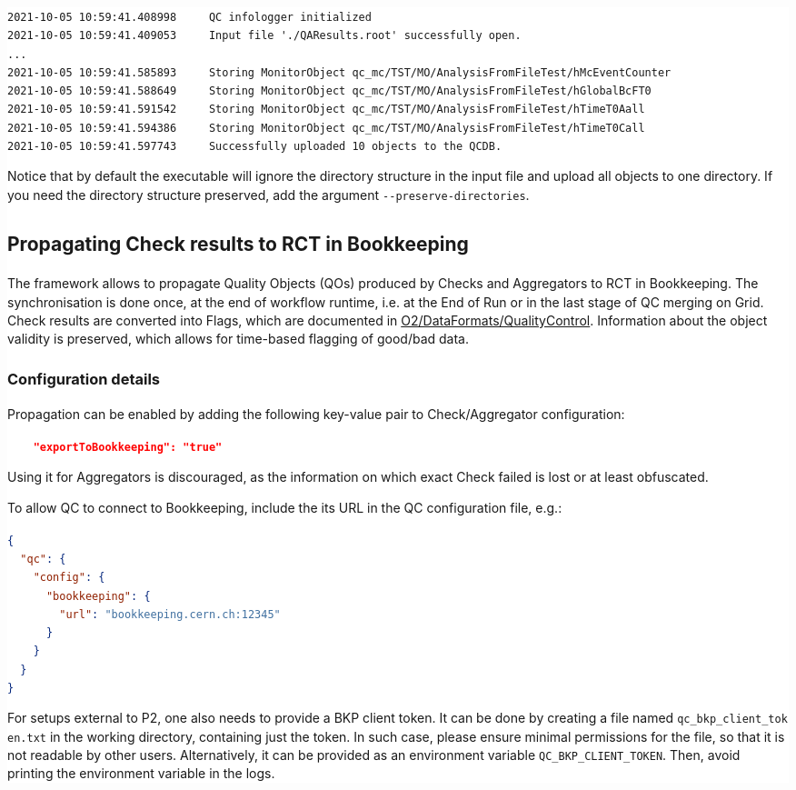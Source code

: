 ```
2021-10-05 10:59:41.408998     QC infologger initialized
2021-10-05 10:59:41.409053     Input file './QAResults.root' successfully open.
...
2021-10-05 10:59:41.585893     Storing MonitorObject qc_mc/TST/MO/AnalysisFromFileTest/hMcEventCounter
2021-10-05 10:59:41.588649     Storing MonitorObject qc_mc/TST/MO/AnalysisFromFileTest/hGlobalBcFT0
2021-10-05 10:59:41.591542     Storing MonitorObject qc_mc/TST/MO/AnalysisFromFileTest/hTimeT0Aall
2021-10-05 10:59:41.594386     Storing MonitorObject qc_mc/TST/MO/AnalysisFromFileTest/hTimeT0Call
2021-10-05 10:59:41.597743     Successfully uploaded 10 objects to the QCDB.
```

Notice that by default the executable will ignore the directory structure in the input file and upload all objects to one directory.
If you need the directory structure preserved, add the argument `--preserve-directories`.

## Propagating Check results to RCT in Bookkeeping

The framework allows to propagate Quality Objects (QOs) produced by Checks and Aggregators to RCT in Bookkeeping.
The synchronisation is done once, at the end of workflow runtime, i.e. at the End of Run or in the last stage of QC merging on Grid.
Check results are converted into Flags, which are documented in [O2/DataFormats/QualityControl](https://github.com/AliceO2Group/AliceO2/tree/dev/DataFormats/QualityControl).
Information about the object validity is preserved, which allows for time-based flagging of good/bad data.

### Configuration details

Propagation can be enabled by adding the following key-value pair to Check/Aggregator configuration:

```json
    "exportToBookkeeping": "true"
```

Using it for Aggregators is discouraged, as the information on which exact Check failed is lost or at least obfuscated.

To allow QC to connect to Bookkeeping, include the its URL in the QC configuration file, e.g.:

```json
{
  "qc": {
    "config": {
      "bookkeeping": {
        "url": "bookkeeping.cern.ch:12345"
      }
    }
  }
}
```

For setups external to P2, one also needs to provide a BKP client token.
It can be done by creating a file named `qc_bkp_client_token.txt` in the working directory, containing just the token.
In such case, please ensure minimal permissions for the file, so that it is not readable by other users.
Alternatively, it can be provided as an environment variable `QC_BKP_CLIENT_TOKEN`.
Then, avoid printing the environment variable in the logs.
